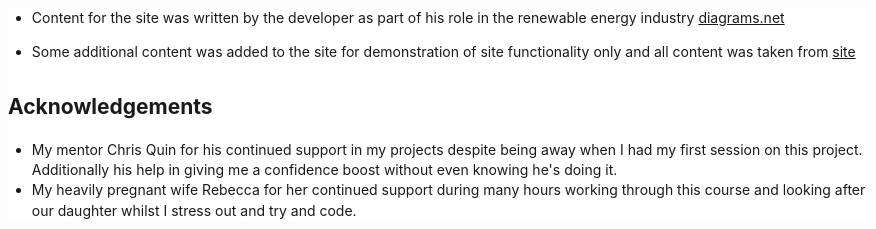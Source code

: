 - Content for the site was written by the developer as part of his role in the renewable energy industry [diagrams.net](https://www.diagrams.net/)

- Some additional content was added to the site for demonstration of site functionality only and all content was taken from [site]()

## **Acknowledgements**

- My mentor Chris Quin for his continued support in my projects despite being away when I had my first session on this project. Additionally his help in giving me a confidence boost without even knowing he's doing it.
- My heavily pregnant wife Rebecca for her continued support during many hours working through this course and looking after our daughter whilst I stress out and try and code.


